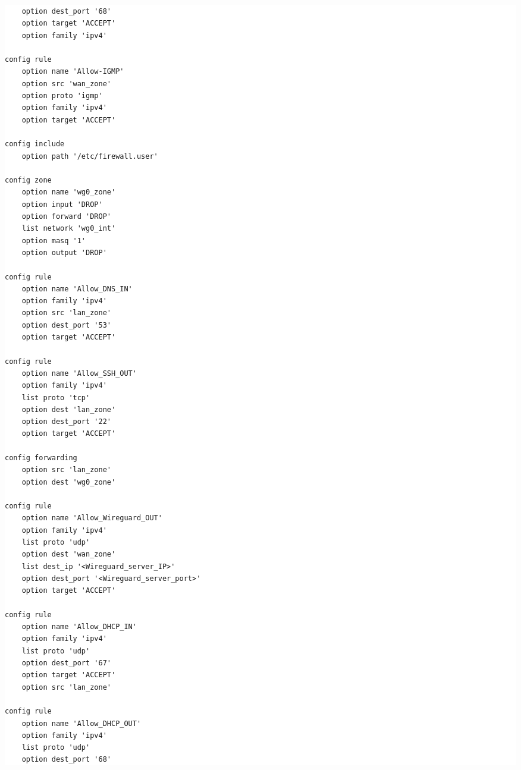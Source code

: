 ```
    option dest_port '68'
    option target 'ACCEPT'
    option family 'ipv4'
 
config rule
    option name 'Allow-IGMP'
    option src 'wan_zone'
    option proto 'igmp'
    option family 'ipv4'
    option target 'ACCEPT'
 
config include
    option path '/etc/firewall.user'
 
config zone
    option name 'wg0_zone'
    option input 'DROP'
    option forward 'DROP'
    list network 'wg0_int'
    option masq '1'
    option output 'DROP'
 
config rule
    option name 'Allow_DNS_IN'
    option family 'ipv4'
    option src 'lan_zone'
    option dest_port '53'
    option target 'ACCEPT'
 
config rule
    option name 'Allow_SSH_OUT'
    option family 'ipv4'
    list proto 'tcp'
    option dest 'lan_zone'
    option dest_port '22'
    option target 'ACCEPT'
 
config forwarding
    option src 'lan_zone'
    option dest 'wg0_zone'
 
config rule
    option name 'Allow_Wireguard_OUT'
    option family 'ipv4'
    list proto 'udp'
    option dest 'wan_zone'
    list dest_ip '<Wireguard_server_IP>'
    option dest_port '<Wireguard_server_port>'
    option target 'ACCEPT'
 
config rule
    option name 'Allow_DHCP_IN'
    option family 'ipv4'
    list proto 'udp'
    option dest_port '67'
    option target 'ACCEPT'
    option src 'lan_zone'
 
config rule
    option name 'Allow_DHCP_OUT'
    option family 'ipv4'
    list proto 'udp'
    option dest_port '68'
```